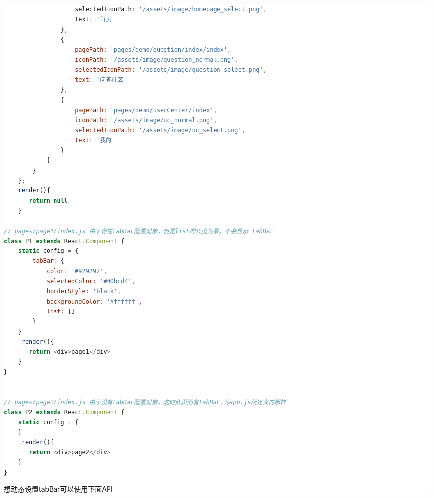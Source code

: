 ```javascript
	                selectedIconPath: '/assets/image/homepage_select.png',
	                text: '首页'
	            },
	            {
	                pagePath: 'pages/demo/question/index/index',
	                iconPath: '/assets/image/question_normal.png',
	                selectedIconPath: '/assets/image/question_select.png',
	                text: '问答社区'
	            },
	            {
	                pagePath: 'pages/demo/userCenter/index',
	                iconPath: '/assets/image/uc_normal.png',
	                selectedIconPath: '/assets/image/uc_select.png',
	                text: '我的'
	            }
	        ]
	    }
	};
    render(){
       return null
    }

// pages/page1/index.js 由于存在tabBar配置对象，但是list的长度为零，不会显示 tabBar
class P1 extends React.Component {
    static config = { 
	    tabBar: {
	        color: '#929292',
	        selectedColor: '#00bcd4',
	        borderStyle: 'black',
	        backgroundColor: '#ffffff',
	        list: []
        }
    }
     render(){
       return <div>page1</div>
    }
}


// pages/page2/index.js 由于没有tabBar配置对象，这时此页面有tabBar,为app.js所定义的那样
class P2 extends React.Component {
    static config = { 
    }
     render(){
       return <div>page2</div>
    }
}
```

想动态设置tabBar可以使用下面API
